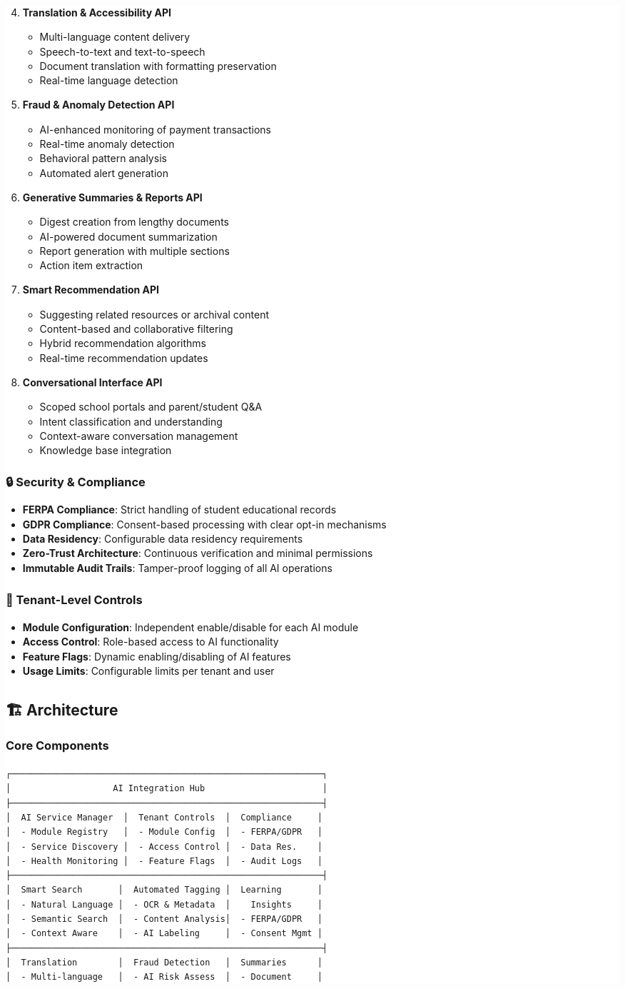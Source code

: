 4. **Translation & Accessibility API**
   - Multi-language content delivery
   - Speech-to-text and text-to-speech
   - Document translation with formatting preservation
   - Real-time language detection

5. **Fraud & Anomaly Detection API**
   - AI-enhanced monitoring of payment transactions
   - Real-time anomaly detection
   - Behavioral pattern analysis
   - Automated alert generation

6. **Generative Summaries & Reports API**
   - Digest creation from lengthy documents
   - AI-powered document summarization
   - Report generation with multiple sections
   - Action item extraction

7. **Smart Recommendation API**
   - Suggesting related resources or archival content
   - Content-based and collaborative filtering
   - Hybrid recommendation algorithms
   - Real-time recommendation updates

8. **Conversational Interface API**
   - Scoped school portals and parent/student Q&A
   - Intent classification and understanding
   - Context-aware conversation management
   - Knowledge base integration

### 🔒 Security & Compliance

- **FERPA Compliance**: Strict handling of student educational records
- **GDPR Compliance**: Consent-based processing with clear opt-in mechanisms
- **Data Residency**: Configurable data residency requirements
- **Zero-Trust Architecture**: Continuous verification and minimal permissions
- **Immutable Audit Trails**: Tamper-proof logging of all AI operations

### 🏢 Tenant-Level Controls

- **Module Configuration**: Independent enable/disable for each AI module
- **Access Control**: Role-based access to AI functionality
- **Feature Flags**: Dynamic enabling/disabling of AI features
- **Usage Limits**: Configurable limits per tenant and user

## 🏗️ Architecture

### Core Components

```
┌─────────────────────────────────────────────────────────────┐
│                    AI Integration Hub                       │
├─────────────────────────────────────────────────────────────┤
│  AI Service Manager  │  Tenant Controls  │  Compliance     │
│  - Module Registry   │  - Module Config  │  - FERPA/GDPR   │
│  - Service Discovery │  - Access Control │  - Data Res.    │
│  - Health Monitoring │  - Feature Flags  │  - Audit Logs   │
├─────────────────────────────────────────────────────────────┤
│  Smart Search       │  Automated Tagging │  Learning       │
│  - Natural Language │  - OCR & Metadata  │    Insights     │
│  - Semantic Search  │  - Content Analysis│  - FERPA/GDPR   │
│  - Context Aware    │  - AI Labeling     │  - Consent Mgmt │
├─────────────────────────────────────────────────────────────┤
│  Translation        │  Fraud Detection   │  Summaries      │
│  - Multi-language   │  - AI Risk Assess  │  - Document     │
```